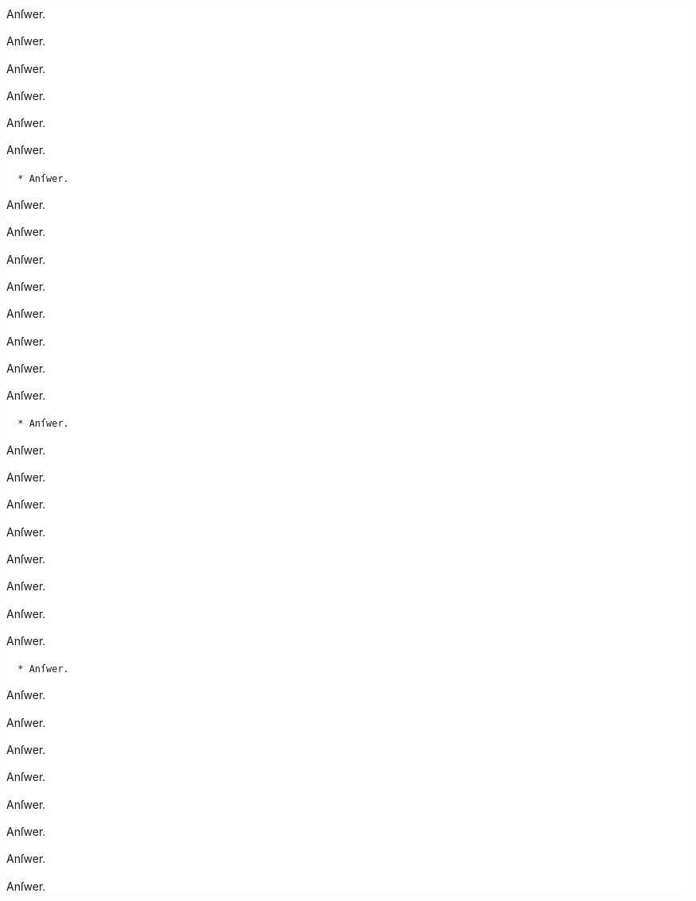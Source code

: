 Anſwer.

Anſwer.

Anſwer.

Anſwer.

Anſwer.

Anſwer.

      * Anſwer.

Anſwer.

Anſwer.

Anſwer.

Anſwer.

Anſwer.

Anſwer.

Anſwer.

Anſwer.

      * Anſwer.

Anſwer.

Anſwer.

Anſwer.

Anſwer.

Anſwer.

Anſwer.

Anſwer.

Anſwer.

      * Anſwer.

Anſwer.

Anſwer.

Anſwer.

Anſwer.

Anſwer.

Anſwer.

Anſwer.

Anſwer.
